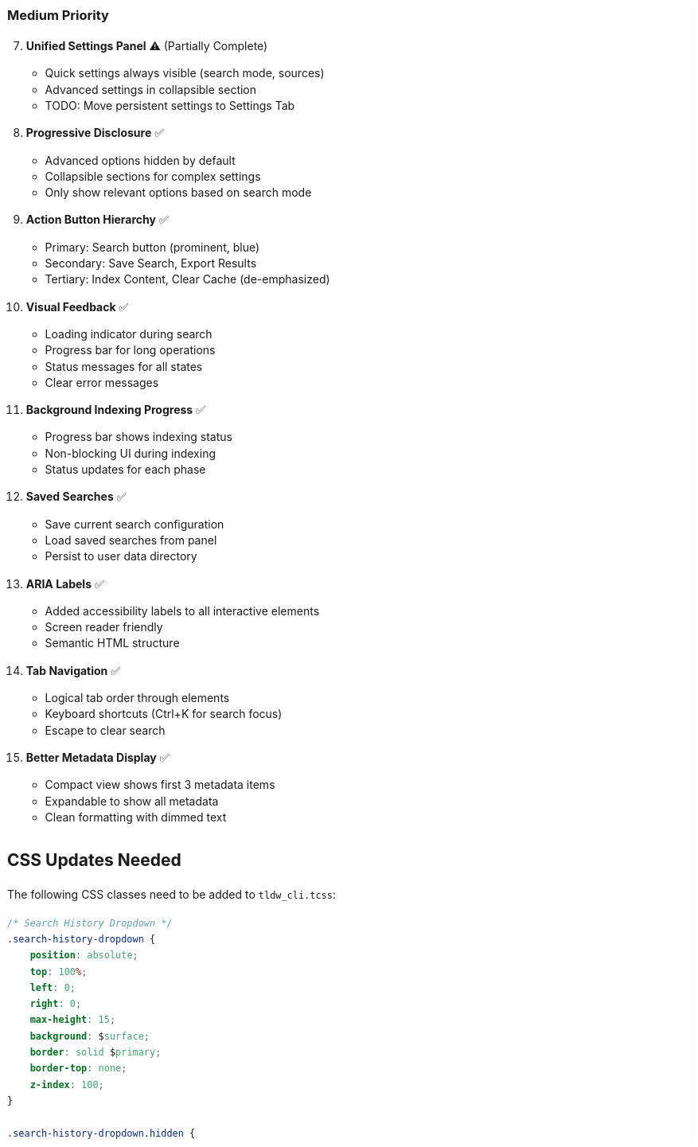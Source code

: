 ### Medium Priority

7. **Unified Settings Panel** ⚠️ (Partially Complete)
   - Quick settings always visible (search mode, sources)
   - Advanced settings in collapsible section
   - TODO: Move persistent settings to Settings Tab

8. **Progressive Disclosure** ✅
   - Advanced options hidden by default
   - Collapsible sections for complex settings
   - Only show relevant options based on search mode

9. **Action Button Hierarchy** ✅
   - Primary: Search button (prominent, blue)
   - Secondary: Save Search, Export Results
   - Tertiary: Index Content, Clear Cache (de-emphasized)

10. **Visual Feedback** ✅
    - Loading indicator during search
    - Progress bar for long operations
    - Status messages for all states
    - Clear error messages

11. **Background Indexing Progress** ✅
    - Progress bar shows indexing status
    - Non-blocking UI during indexing
    - Status updates for each phase

12. **Saved Searches** ✅
    - Save current search configuration
    - Load saved searches from panel
    - Persist to user data directory

13. **ARIA Labels** ✅
    - Added accessibility labels to all interactive elements
    - Screen reader friendly
    - Semantic HTML structure

14. **Tab Navigation** ✅
    - Logical tab order through elements
    - Keyboard shortcuts (Ctrl+K for search focus)
    - Escape to clear search

15. **Better Metadata Display** ✅
    - Compact view shows first 3 metadata items
    - Expandable to show all metadata
    - Clean formatting with dimmed text

## CSS Updates Needed

The following CSS classes need to be added to `tldw_cli.tcss`:

```css
/* Search History Dropdown */
.search-history-dropdown {
    position: absolute;
    top: 100%;
    left: 0;
    right: 0;
    max-height: 15;
    background: $surface;
    border: solid $primary;
    border-top: none;
    z-index: 100;
}

.search-history-dropdown.hidden {
```